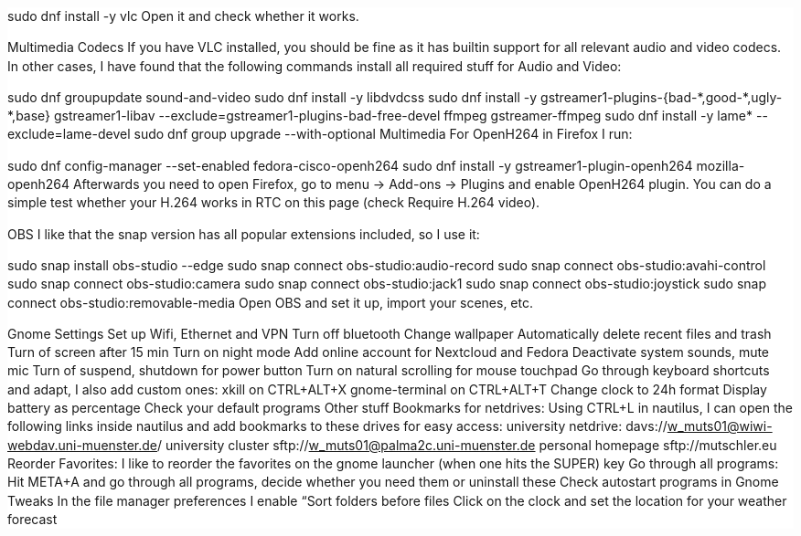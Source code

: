 sudo dnf install -y vlc
Open it and check whether it works.

Multimedia Codecs
If you have VLC installed, you should be fine as it has builtin support for all relevant audio and video codecs. In other cases, I have found that the following commands install all required stuff for Audio and Video:

sudo dnf groupupdate sound-and-video
sudo dnf install -y libdvdcss
sudo dnf install -y gstreamer1-plugins-{bad-\*,good-\*,ugly-\*,base} gstreamer1-libav --exclude=gstreamer1-plugins-bad-free-devel ffmpeg gstreamer-ffmpeg 
sudo dnf install -y lame\* --exclude=lame-devel
sudo dnf group upgrade --with-optional Multimedia
For OpenH264 in Firefox I run:

sudo dnf config-manager --set-enabled fedora-cisco-openh264
sudo dnf install -y gstreamer1-plugin-openh264 mozilla-openh264
Afterwards you need to open Firefox, go to menu → Add-ons → Plugins and enable OpenH264 plugin. You can do a simple test whether your H.264 works in RTC on this page (check Require H.264 video).

OBS
I like that the snap version has all popular extensions included, so I use it:

sudo snap install obs-studio --edge
sudo snap connect obs-studio:audio-record
sudo snap connect obs-studio:avahi-control
sudo snap connect obs-studio:camera
sudo snap connect obs-studio:jack1
sudo snap connect obs-studio:joystick
sudo snap connect obs-studio:removable-media
Open OBS and set it up, import your scenes, etc.

Gnome Settings
Set up Wifi, Ethernet and VPN
Turn off bluetooth
Change wallpaper
Automatically delete recent files and trash
Turn of screen after 15 min
Turn on night mode
Add online account for Nextcloud and Fedora
Deactivate system sounds, mute mic
Turn of suspend, shutdown for power button
Turn on natural scrolling for mouse touchpad
Go through keyboard shortcuts and adapt, I also add custom ones:
xkill on CTRL+ALT+X
gnome-terminal on CTRL+ALT+T
Change clock to 24h format
Display battery as percentage
Check your default programs
Other stuff
Bookmarks for netdrives: Using CTRL+L in nautilus, I can open the following links inside nautilus and add bookmarks to these drives for easy access:
university netdrive: davs://w_muts01@wiwi-webdav.uni-muenster.de/
university cluster sftp://w_muts01@palma2c.uni-muenster.de
personal homepage sftp://mutschler.eu
Reorder Favorites: I like to reorder the favorites on the gnome launcher (when one hits the SUPER) key
Go through all programs: Hit META+A and go through all programs, decide whether you need them or uninstall these
Check autostart programs in Gnome Tweaks
In the file manager preferences I enable “Sort folders before files
Click on the clock and set the location for your weather forecast
